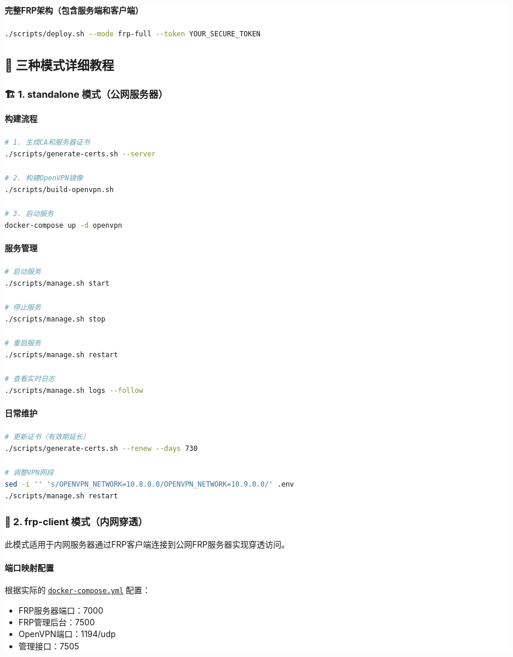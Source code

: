 #### 完整FRP架构（包含服务端和客户端）
```bash
./scripts/deploy.sh --mode frp-full --token YOUR_SECURE_TOKEN
```

## 🧩 三种模式详细教程

### 🏗️ 1. standalone 模式（公网服务器）

#### 构建流程
```bash
# 1. 生成CA和服务器证书
./scripts/generate-certs.sh --server

# 2. 构建OpenVPN镜像
./scripts/build-openvpn.sh

# 3. 启动服务
docker-compose up -d openvpn
```

#### 服务管理
```bash
# 启动服务
./scripts/manage.sh start

# 停止服务
./scripts/manage.sh stop

# 重启服务
./scripts/manage.sh restart

# 查看实时日志
./scripts/manage.sh logs --follow
```

#### 日常维护
```bash
# 更新证书（有效期延长）
./scripts/generate-certs.sh --renew --days 730

# 调整VPN网段
sed -i '' 's/OPENVPN_NETWORK=10.8.0.0/OPENVPN_NETWORK=10.9.0.0/' .env
./scripts/manage.sh restart
```

### 🔌 2. frp-client 模式（内网穿透）

此模式适用于内网服务器通过FRP客户端连接到公网FRP服务器实现穿透访问。

#### 端口映射配置
根据实际的 [`docker-compose.yml`](docker-compose.yml:96) 配置：
- FRP服务器端口：7000
- FRP管理后台：7500
- OpenVPN端口：1194/udp
- 管理接口：7505
